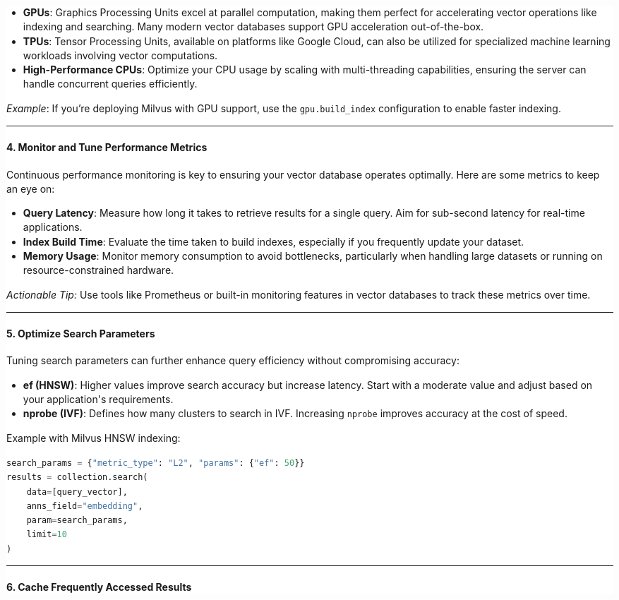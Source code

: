 -   **GPUs**: Graphics Processing Units excel at parallel computation, making them perfect for accelerating vector operations like indexing and searching. Many modern vector databases support GPU acceleration out-of-the-box.
-   **TPUs**: Tensor Processing Units, available on platforms like Google Cloud, can also be utilized for specialized machine learning workloads involving vector computations.
-   **High-Performance CPUs**: Optimize your CPU usage by scaling with multi-threading capabilities, ensuring the server can handle concurrent queries efficiently.

_Example_: If you’re deploying Milvus with GPU support, use the `gpu.build_index` configuration to enable faster indexing.

----------

#### **4. Monitor and Tune Performance Metrics**

Continuous performance monitoring is key to ensuring your vector database operates optimally. Here are some metrics to keep an eye on:

-   **Query Latency**: Measure how long it takes to retrieve results for a single query. Aim for sub-second latency for real-time applications.
-   **Index Build Time**: Evaluate the time taken to build indexes, especially if you frequently update your dataset.
-   **Memory Usage**: Monitor memory consumption to avoid bottlenecks, particularly when handling large datasets or running on resource-constrained hardware.

_Actionable Tip:_ Use tools like Prometheus or built-in monitoring features in vector databases to track these metrics over time.

----------

#### **5. Optimize Search Parameters**

Tuning search parameters can further enhance query efficiency without compromising accuracy:

-   **ef (HNSW)**: Higher values improve search accuracy but increase latency. Start with a moderate value and adjust based on your application's requirements.
-   **nprobe (IVF)**: Defines how many clusters to search in IVF. Increasing `nprobe` improves accuracy at the cost of speed.

Example with Milvus HNSW indexing:

```python
search_params = {"metric_type": "L2", "params": {"ef": 50}}
results = collection.search(
    data=[query_vector],
    anns_field="embedding",
    param=search_params,
    limit=10
)

```

----------

#### **6. Cache Frequently Accessed Results**
